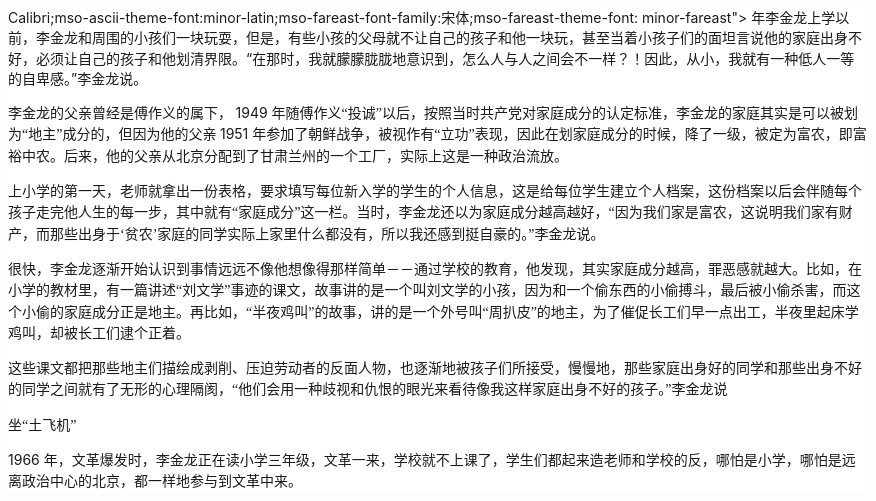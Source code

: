 Calibri;mso-ascii-theme-font:minor-latin;mso-fareast-font-family:宋体;mso-fareast-theme-font:
minor-fareast">
   年李金龙上学以前，李金龙和周围的小孩们一块玩耍，但是，有些小孩的父母就不让自己的孩子和他一块玩，甚至当着小孩子们的面坦言说他的家庭出身不好，必须让自己的孩子和他划清界限。“在那时，我就朦朦胧胧地意识到，怎么人与人之间会不一样？！因此，从小，我就有一种低人一等的自卑感。”李金龙说。
  </span>
 </p>
 <p class="MsoNormal">
  <span lang="ZH-CN" style="font-family:宋体;mso-ascii-font-family:
Calibri;mso-ascii-theme-font:minor-latin;mso-fareast-font-family:宋体;mso-fareast-theme-font:
minor-fareast">
   李金龙的父亲曾经是傅作义的属下，
  </span>
  1949
  <span lang="ZH-CN" style="font-family:
宋体;mso-ascii-font-family:Calibri;mso-ascii-theme-font:minor-latin;mso-fareast-font-family:
宋体;mso-fareast-theme-font:minor-fareast">
   年随傅作义“投诚”以后，按照当时共产党对家庭成分的认定标准，李金龙的家庭其实是可以被划为“地主”成分的，但因为他的父亲
  </span>
  1951
  <span lang="ZH-CN" style="font-family:宋体;mso-ascii-font-family:Calibri;mso-ascii-theme-font:
minor-latin;mso-fareast-font-family:宋体;mso-fareast-theme-font:minor-fareast">
   年参加了朝鲜战争，被视作有“立功”表现，因此在划家庭成分的时候，降了一级，被定为富农，即富裕中农。后来，他的父亲从北京分配到了甘肃兰州的一个工厂，实际上这是一种政治流放。
  </span>
 </p>
 <p class="MsoNormal">
  <span lang="ZH-CN" style="font-family:宋体;mso-ascii-font-family:
Calibri;mso-ascii-theme-font:minor-latin;mso-fareast-font-family:宋体;mso-fareast-theme-font:
minor-fareast">
   上小学的第一天，老师就拿出一份表格，要求填写每位新入学的学生的个人信息，这是给每位学生建立个人档案，这份档案以后会伴随每个孩子走完他人生的每一步，其中就有“家庭成分”这一栏。当时，李金龙还以为家庭成分越高越好，“因为我们家是富农，这说明我们家有财产，而那些出身于‘贫农’家庭的同学实际上家里什么都没有，所以我还感到挺自豪的。”李金龙说。
  </span>
 </p>
 <p class="MsoNormal">
  <span lang="ZH-CN" style="font-family:宋体;mso-ascii-font-family:
Calibri;mso-ascii-theme-font:minor-latin;mso-fareast-font-family:宋体;mso-fareast-theme-font:
minor-fareast">
   很快，李金龙逐渐开始认识到事情远远不像他想像得那样简单－－通过学校的教育，他发现，其实家庭成分越高，罪恶感就越大。比如，在小学的教材里，有一篇讲述“刘文学”事迹的课文，故事讲的是一个叫刘文学的小孩，因为和一个偷东西的小偷搏斗，最后被小偷杀害，而这个小偷的家庭成分正是地主。再比如，“半夜鸡叫”的故事，讲的是一个外号叫“周扒皮”的地主，为了催促长工们早一点出工，半夜里起床学鸡叫，却被长工们逮个正着。
  </span>
 </p>
 <p class="MsoNormal">
  <span lang="ZH-CN" style="font-family:宋体;mso-ascii-font-family:
Calibri;mso-ascii-theme-font:minor-latin;mso-fareast-font-family:宋体;mso-fareast-theme-font:
minor-fareast">
   这些课文都把那些地主们描绘成剥削、压迫劳动者的反面人物，也逐渐地被孩子们所接受，慢慢地，那些家庭出身好的同学和那些出身不好的同学之间就有了无形的心理隔阂，“他们会用一种歧视和仇恨的眼光来看待像我这样家庭出身不好的孩子。”李金龙说
  </span>
 </p>
 <p class="MsoNormal">
  <span lang="ZH-CN" style="font-family:宋体;mso-ascii-font-family:
Calibri;mso-ascii-theme-font:minor-latin;mso-fareast-font-family:宋体;mso-fareast-theme-font:
minor-fareast">
   坐“土飞机”
  </span>
 </p>
 <p class="MsoNormal">
  1966
  <span lang="ZH-CN" style="font-family:宋体;mso-ascii-font-family:
Calibri;mso-ascii-theme-font:minor-latin;mso-fareast-font-family:宋体;mso-fareast-theme-font:
minor-fareast">
   年，文革爆发时，李金龙正在读小学三年级，文革一来，学校就不上课了，学生们都起来造老师和学校的反，哪怕是小学，哪怕是远离政治中心的北京，都一样地参与到文革中来。
  </span>
 </p>
 <p class="MsoNormal">